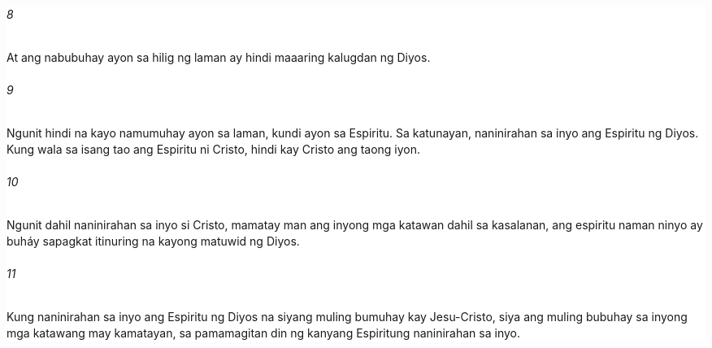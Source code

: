 


###### 8 





At ang nabubuhay ayon sa hilig ng laman ay hindi maaaring kalugdan ng Diyos. 











###### 9 





Ngunit hindi na kayo namumuhay ayon sa laman, kundi ayon sa Espiritu. Sa katunayan, naninirahan sa inyo ang Espiritu ng Diyos. Kung wala sa isang tao ang Espiritu ni Cristo, hindi kay Cristo ang taong iyon. 











###### 10 





Ngunit dahil naninirahan sa inyo si Cristo, mamatay man ang inyong mga katawan dahil sa kasalanan, ang espiritu naman ninyo ay buháy sapagkat itinuring na kayong matuwid ng Diyos. 











###### 11 





Kung naninirahan sa inyo ang Espiritu ng Diyos na siyang muling bumuhay kay Jesu-Cristo, siya ang muling bubuhay sa inyong mga katawang may kamatayan, sa pamamagitan din ng kanyang Espiritung naninirahan sa inyo. 










